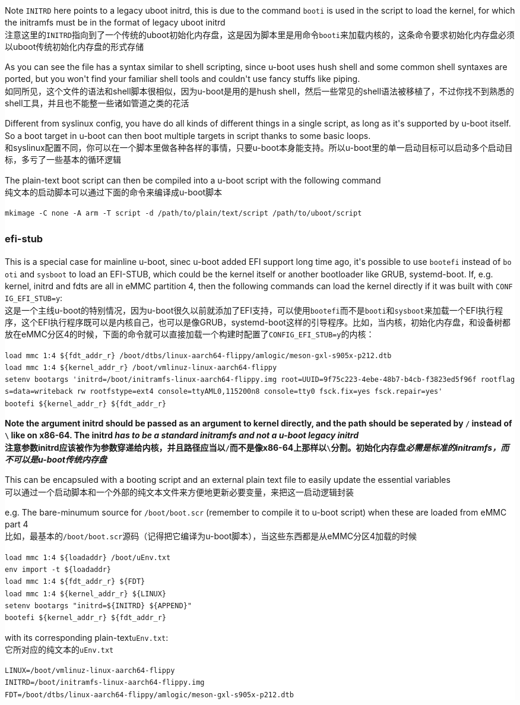 Note ``INITRD`` here points to a legacy uboot initrd, this is due to the command ``booti`` is used in the script to load the kernel, for which the initramfs must be in the format of legacy uboot initrd  
注意这里的``INITRD``指向到了一个传统的uboot初始化内存盘，这是因为脚本里是用命令``booti``来加载内核的，这条命令要求初始化内存盘必须以uboot传统初始化内存盘的形式存储

As you can see the file has a syntax similar to shell scripting, since u-boot uses hush shell and some common shell syntaxes are ported, but you won't find your familiar shell tools and couldn't use fancy stuffs like piping.  
如同所见，这个文件的语法和shell脚本很相似，因为u-boot是用的是hush shell，然后一些常见的shell语法被移植了，不过你找不到熟悉的shell工具，并且也不能整一些诸如管道之类的花活

Different from syslinux config, you have do all kinds of different things in a single script, as long as it's supported by u-boot itself. So a boot target in u-boot can then boot multiple targets in script thanks to some basic loops.  
和syslinux配置不同，你可以在一个脚本里做各种各样的事情，只要u-boot本身能支持。所以u-boot里的单一启动目标可以启动多个启动目标，多亏了一些基本的循环逻辑

The plain-text boot script can then be compiled into a u-boot script with the following command  
纯文本的启动脚本可以通过下面的命令来编译成u-boot脚本
```
mkimage -C none -A arm -T script -d /path/to/plain/text/script /path/to/uboot/script
```

### efi-stub
This is a special case for mainline u-boot, sinec u-boot added EFI support long time ago, it's possible to use ``bootefi`` instead of ``booti`` and ``sysboot`` to load an EFI-STUB, which could be the kernel itself or another bootloader like GRUB, systemd-boot. If, e.g. kernel, initrd and fdts are all in eMMC partition 4, then the following commands can load the kernel directly if it was built with ``CONFIG_EFI_STUB=y``:  
这是一个主线u-boot的特别情况，因为u-boot很久以前就添加了EFI支持，可以使用``bootefi``而不是``booti``和``sysboot``来加载一个EFI执行程序，这个EFI执行程序既可以是内核自己，也可以是像GRUB，systemd-boot这样的引导程序。比如，当内核，初始化内存盘，和设备树都放在eMMC分区4的时候，下面的命令就可以直接加载一个构建时配置了``CONFIG_EFI_STUB=y``的内核：

```
load mmc 1:4 ${fdt_addr_r} /boot/dtbs/linux-aarch64-flippy/amlogic/meson-gxl-s905x-p212.dtb
load mmc 1:4 ${kernel_addr_r} /boot/vmlinuz-linux-aarch64-flippy
setenv bootargs 'initrd=/boot/initramfs-linux-aarch64-flippy.img root=UUID=9f75c223-4ebe-48b7-b4cb-f3823ed5f96f rootflags=data=writeback rw rootfstype=ext4 console=ttyAML0,115200n8 console=tty0 fsck.fix=yes fsck.repair=yes'
bootefi ${kernel_addr_r} ${fdt_addr_r}
```
**Note the argument initrd should be passed as an argument to kernel directly, and the path should be seperated by ``/`` instead of ``\`` like on x86-64. The initrd *has to be a standard initramfs and not a u-boot legacy initrd*  
注意参数initrd应该被作为参数穿递给内核，并且路径应当以``/``而不是像x86-64上那样以``\``分割。初始化内存盘*必需是标准的initramfs，而不可以是u-boot传统内存盘***

This can be encapsuled with a booting script and an external plain text file to easily update the essential variables  
可以通过一个启动脚本和一个外部的纯文本文件来方便地更新必要变量，来把这一启动逻辑封装

e.g. The bare-minumum source for ``/boot/boot.scr`` (remember to compile it to u-boot script) when these are loaded from eMMC part 4  
比如，最基本的``/boot/boot.scr``源码（记得把它编译为u-boot脚本），当这些东西都是从eMMC分区4加载的时候
```
load mmc 1:4 ${loadaddr} /boot/uEnv.txt
env import -t ${loadaddr}
load mmc 1:4 ${fdt_addr_r} ${FDT}
load mmc 1:4 ${kernel_addr_r} ${LINUX}
setenv bootargs "initrd=${INITRD} ${APPEND}"
bootefi ${kernel_addr_r} ${fdt_addr_r}
```
with its corresponding plain-text``uEnv.txt``:  
它所对应的纯文本的``uEnv.txt``
```
LINUX=/boot/vmlinuz-linux-aarch64-flippy
INITRD=/boot/initramfs-linux-aarch64-flippy.img
FDT=/boot/dtbs/linux-aarch64-flippy/amlogic/meson-gxl-s905x-p212.dtb
```